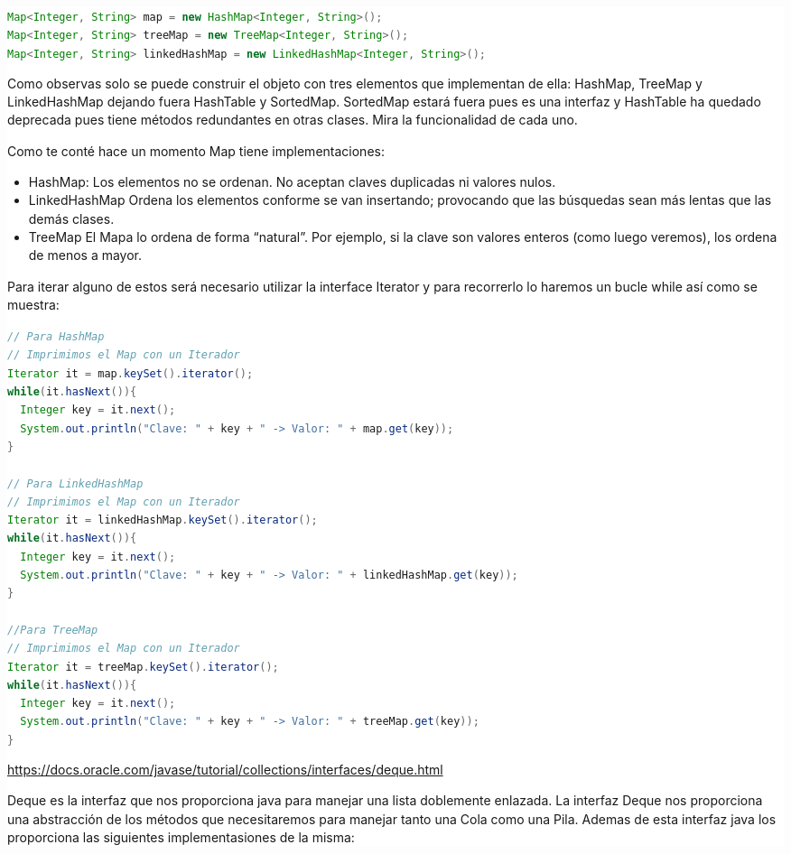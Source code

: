```java
Map<Integer, String> map = new HashMap<Integer, String>();
Map<Integer, String> treeMap = new TreeMap<Integer, String>();
Map<Integer, String> linkedHashMap = new LinkedHashMap<Integer, String>();
```

Como observas solo se puede construir el objeto con tres elementos que implementan de ella: HashMap, TreeMap y LinkedHashMap dejando fuera HashTable y SortedMap. SortedMap estará fuera pues es una interfaz y HashTable ha quedado deprecada pues tiene métodos redundantes en otras clases. Mira la funcionalidad de cada uno.

Como te conté hace un momento Map tiene implementaciones:

* HashMap: Los elementos no se ordenan. No aceptan claves duplicadas ni valores nulos.
* LinkedHashMap Ordena los elementos conforme se van insertando; provocando que las búsquedas sean más lentas que las demás clases.
* TreeMap El Mapa lo ordena de forma “natural”. Por ejemplo, si la clave son valores enteros (como luego veremos), los ordena de menos a mayor.

Para iterar alguno de estos será necesario utilizar la interface Iterator y para recorrerlo lo haremos un bucle while así como se muestra:

```java
// Para HashMap
// Imprimimos el Map con un Iterador
Iterator it = map.keySet().iterator();
while(it.hasNext()){
  Integer key = it.next();
  System.out.println("Clave: " + key + " -> Valor: " + map.get(key));
}

// Para LinkedHashMap
// Imprimimos el Map con un Iterador
Iterator it = linkedHashMap.keySet().iterator();
while(it.hasNext()){
  Integer key = it.next();
  System.out.println("Clave: " + key + " -> Valor: " + linkedHashMap.get(key));
}

//Para TreeMap
// Imprimimos el Map con un Iterador
Iterator it = treeMap.keySet().iterator();
while(it.hasNext()){
  Integer key = it.next();
  System.out.println("Clave: " + key + " -> Valor: " + treeMap.get(key));
}


```

https://docs.oracle.com/javase/tutorial/collections/interfaces/deque.html


Deque es la interfaz que nos proporciona java para manejar una lista doblemente enlazada. La interfaz Deque nos proporciona una abstracción de los métodos que necesitaremos para manejar tanto una Cola como una Pila.
Ademas de esta interfaz java los proporciona las siguientes implementasiones de la misma:
